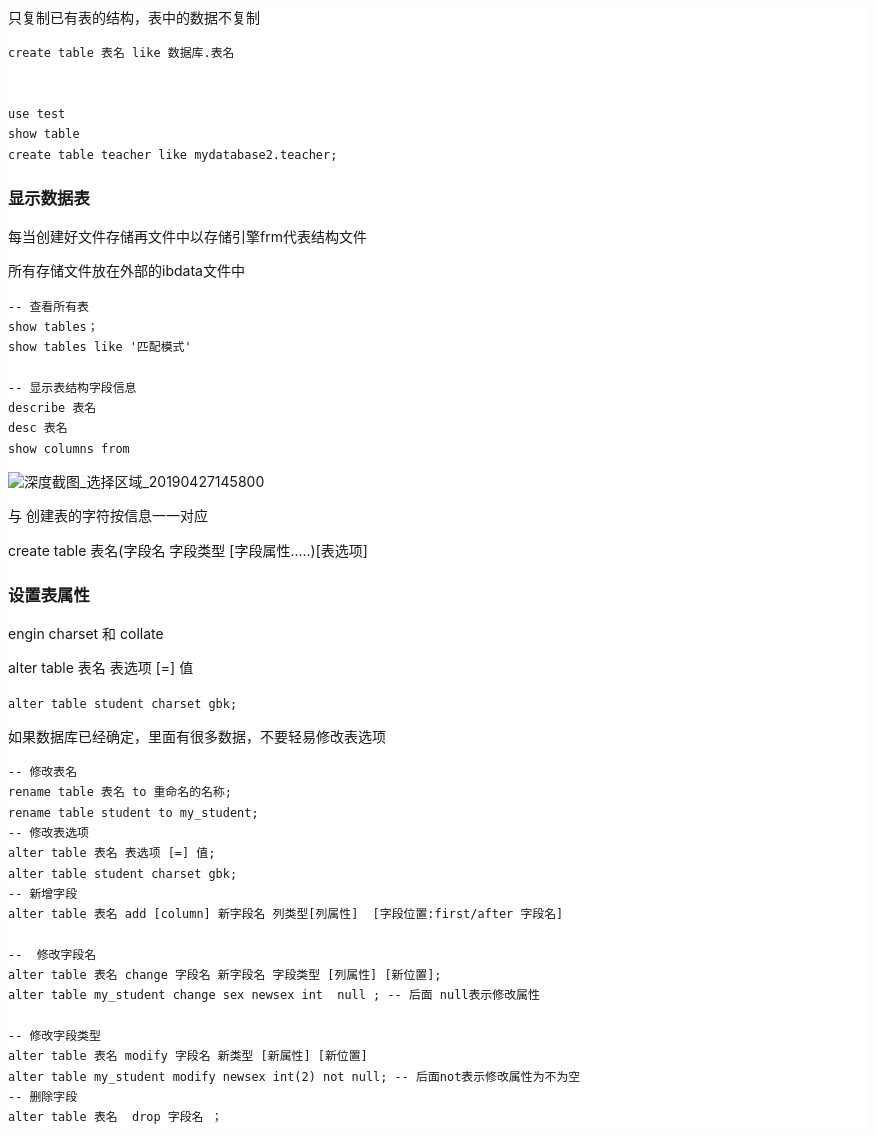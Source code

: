 只复制已有表的结构，表中的数据不复制

```mysql
create table 表名 like 数据库.表名


use test
show table
create table teacher like mydatabase2.teacher;
```

### 显示数据表

每当创建好文件存储再文件中以存储引擎frm代表结构文件

所有存储文件放在外部的ibdata文件中





```mysql
-- 查看所有表
show tables；
show tables like '匹配模式'

-- 显示表结构字段信息
describe 表名
desc 表名
show columns from
```

![深度截图_选择区域_20190427145800](../图片/深度截图_选择区域_20190427145800.png)

与  创建表的字符按信息一一对应

create table 表名(字段名 字段类型 [字段属性.....)[表选项]





### 设置表属性

engin charset 和 collate

 alter table 表名 表选项 [=]  值

```mysql
alter table student charset gbk;
```

如果数据库已经确定，里面有很多数据，不要轻易修改表选项

```mysql
-- 修改表名
rename table 表名 to 重命名的名称;
rename table student to my_student;
-- 修改表选项
alter table 表名 表选项 [=] 值;
alter table student charset gbk;
-- 新增字段
alter table 表名 add [column] 新字段名 列类型[列属性]  [字段位置:first/after 字段名]

--  修改字段名
alter table 表名 change 字段名 新字段名 字段类型 [列属性] [新位置];
alter table my_student change sex newsex int  null ; -- 后面 null表示修改属性

-- 修改字段类型
alter table 表名 modify 字段名 新类型 [新属性] [新位置]
alter table my_student modify newsex int(2) not null; -- 后面not表示修改属性为不为空
-- 删除字段
alter table 表名  drop 字段名 ；
```